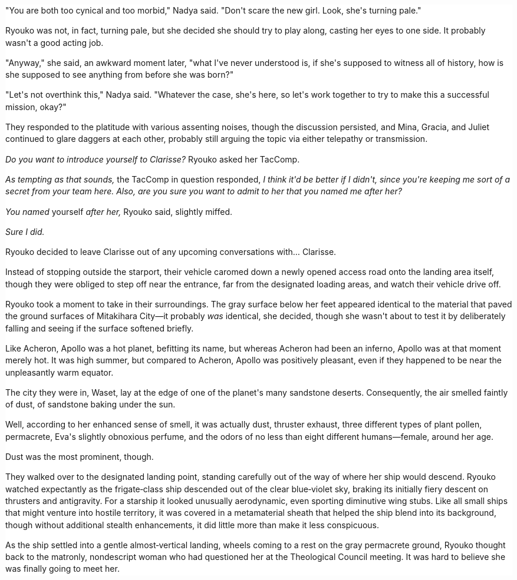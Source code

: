 "You are both too cynical and too morbid," Nadya said. "Don't scare the new girl. Look, she's turning pale."

Ryouko was not, in fact, turning pale, but she decided she should try to play along, casting her eyes to one side. It probably wasn't a good acting job.

"Anyway," she said, an awkward moment later, "what I've never understood is, if she's supposed to witness all of history, how is she supposed to see anything from before she was born?"

"Let's not overthink this," Nadya said. "Whatever the case, she's here, so let's work together to try to make this a successful mission, okay?"

They responded to the platitude with various assenting noises, though the discussion persisted, and Mina, Gracia, and Juliet continued to glare daggers at each other, probably still arguing the topic via either telepathy or transmission.

*Do you want to introduce yourself to Clarisse?* Ryouko asked her TacComp.

*As tempting as that sounds,* the TacComp in question responded, *I think it'd be better if I didn't, since you're keeping me sort of a secret from your team here. Also, are you sure you want to admit to her that you named me after her?*

*You named* yourself *after her,* Ryouko said, slightly miffed.

*Sure I did.*

Ryouko decided to leave Clarisse out of any upcoming conversations with… Clarisse.

Instead of stopping outside the starport, their vehicle caromed down a newly opened access road onto the landing area itself, though they were obliged to step off near the entrance, far from the designated loading areas, and watch their vehicle drive off.

Ryouko took a moment to take in their surroundings. The gray surface below her feet appeared identical to the material that paved the ground surfaces of Mitakihara City—it probably *was* identical, she decided, though she wasn't about to test it by deliberately falling and seeing if the surface softened briefly.

Like Acheron, Apollo was a hot planet, befitting its name, but whereas Acheron had been an inferno, Apollo was at that moment merely hot. It was high summer, but compared to Acheron, Apollo was positively pleasant, even if they happened to be near the unpleasantly warm equator.

The city they were in, Waset, lay at the edge of one of the planet's many sandstone deserts. Consequently, the air smelled faintly of dust, of sandstone baking under the sun.

Well, according to her enhanced sense of smell, it was actually dust, thruster exhaust, three different types of plant pollen, permacrete, Eva's slightly obnoxious perfume, and the odors of no less than eight different humans—female, around her age.

Dust was the most prominent, though.

They walked over to the designated landing point, standing carefully out of the way of where her ship would descend. Ryouko watched expectantly as the frigate‐class ship descended out of the clear blue‐violet sky, braking its initially fiery descent on thrusters and antigravity. For a starship it looked unusually aerodynamic, even sporting diminutive wing stubs. Like all small ships that might venture into hostile territory, it was covered in a metamaterial sheath that helped the ship blend into its background, though without additional stealth enhancements, it did little more than make it less conspicuous.

As the ship settled into a gentle almost‐vertical landing, wheels coming to a rest on the gray permacrete ground, Ryouko thought back to the matronly, nondescript woman who had questioned her at the Theological Council meeting. It was hard to believe she was finally going to meet her.

